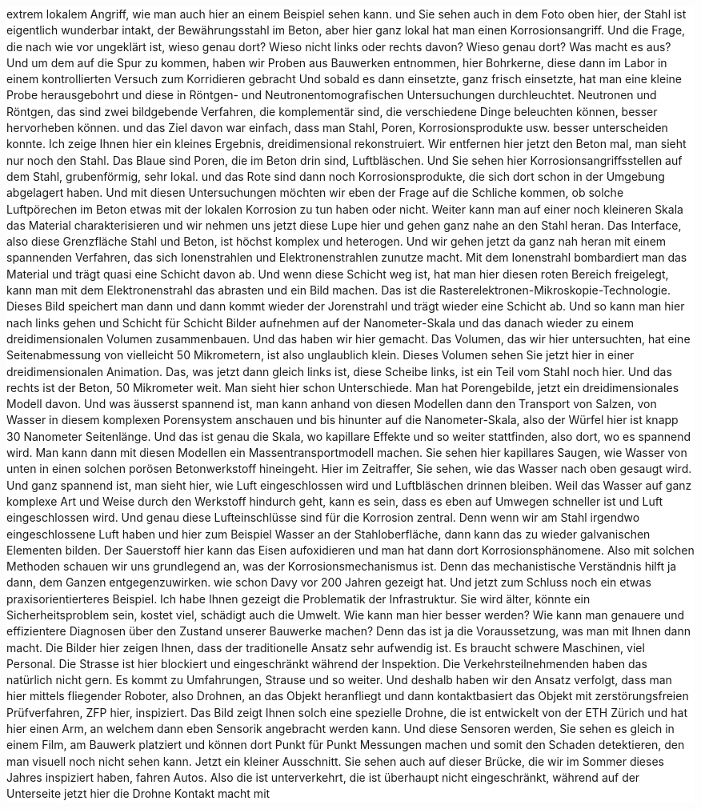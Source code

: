 extrem lokalem Angriff, wie man auch hier an einem Beispiel sehen kann. und Sie sehen auch in dem Foto oben hier, der Stahl ist eigentlich wunderbar intakt, der Bewährungsstahl im Beton, aber hier ganz lokal hat man einen Korrosionsangriff. Und die Frage, die nach wie vor ungeklärt ist, wieso genau dort? Wieso nicht links oder rechts davon? Wieso genau dort? Was macht es aus? Und um dem auf die Spur zu kommen, haben wir Proben aus Bauwerken entnommen, hier Bohrkerne, diese dann im Labor in einem kontrollierten Versuch zum Korridieren gebracht Und sobald es dann einsetzte, ganz frisch einsetzte, hat man eine kleine Probe herausgebohrt und diese in Röntgen- und Neutronentomografischen Untersuchungen durchleuchtet. Neutronen und Röntgen, das sind zwei bildgebende Verfahren, die komplementär sind, die verschiedene Dinge beleuchten können, besser hervorheben können. und das Ziel davon war einfach, dass man Stahl, Poren, Korrosionsprodukte usw. besser unterscheiden konnte. Ich zeige Ihnen hier ein kleines Ergebnis, dreidimensional rekonstruiert. Wir entfernen hier jetzt den Beton mal, man sieht nur noch den Stahl. Das Blaue sind Poren, die im Beton drin sind, Luftbläschen. Und Sie sehen hier Korrosionsangriffsstellen auf dem Stahl, grubenförmig, sehr lokal. und das Rote sind dann noch Korrosionsprodukte, die sich dort schon in der Umgebung abgelagert haben. Und mit diesen Untersuchungen möchten wir eben der Frage auf die Schliche kommen, ob solche Luftpörechen im Beton etwas mit der lokalen Korrosion zu tun haben oder nicht. Weiter kann man auf einer noch kleineren Skala das Material charakterisieren und wir nehmen uns jetzt diese Lupe hier und gehen ganz nahe an den Stahl heran. Das Interface, also diese Grenzfläche Stahl und Beton, ist höchst komplex und heterogen. Und wir gehen jetzt da ganz nah heran mit einem spannenden Verfahren, das sich Ionenstrahlen und Elektronenstrahlen zunutze macht. Mit dem Ionenstrahl bombardiert man das Material und trägt quasi eine Schicht davon ab. Und wenn diese Schicht weg ist, hat man hier diesen roten Bereich freigelegt, kann man mit dem Elektronenstrahl das abrasten und ein Bild machen. Das ist die Rasterelektronen-Mikroskopie-Technologie. Dieses Bild speichert man dann und dann kommt wieder der Jorenstrahl und trägt wieder eine Schicht ab. Und so kann man hier nach links gehen und Schicht für Schicht Bilder aufnehmen auf der Nanometer-Skala und das danach wieder zu einem dreidimensionalen Volumen zusammenbauen. Und das haben wir hier gemacht. Das Volumen, das wir hier untersuchten, hat eine Seitenabmessung von vielleicht 50 Mikrometern, ist also unglaublich klein. Dieses Volumen sehen Sie jetzt hier in einer dreidimensionalen Animation. Das, was jetzt dann gleich links ist, diese Scheibe links, ist ein Teil vom Stahl noch hier. Und das rechts ist der Beton, 50 Mikrometer weit. Man sieht hier schon Unterschiede. Man hat Porengebilde, jetzt ein dreidimensionales Modell davon. Und was äusserst spannend ist, man kann anhand von diesen Modellen dann den Transport von Salzen, von Wasser in diesem komplexen Porensystem anschauen und bis hinunter auf die Nanometer-Skala, also der Würfel hier ist knapp 30 Nanometer Seitenlänge. Und das ist genau die Skala, wo kapillare Effekte und so weiter stattfinden, also dort, wo es spannend wird. Man kann dann mit diesen Modellen ein Massentransportmodell machen. Sie sehen hier kapillares Saugen, wie Wasser von unten in einen solchen porösen Betonwerkstoff hineingeht. Hier im Zeitraffer, Sie sehen, wie das Wasser nach oben gesaugt wird. Und ganz spannend ist, man sieht hier, wie Luft eingeschlossen wird und Luftbläschen drinnen bleiben. Weil das Wasser auf ganz komplexe Art und Weise durch den Werkstoff hindurch geht, kann es sein, dass es eben auf Umwegen schneller ist und Luft eingeschlossen wird. Und genau diese Lufteinschlüsse sind für die Korrosion zentral. Denn wenn wir am Stahl irgendwo eingeschlossene Luft haben und hier zum Beispiel Wasser an der Stahloberfläche, dann kann das zu wieder galvanischen Elementen bilden. Der Sauerstoff hier kann das Eisen aufoxidieren und man hat dann dort Korrosionsphänomene. Also mit solchen Methoden schauen wir uns grundlegend an, was der Korrosionsmechanismus ist. Denn das mechanistische Verständnis hilft ja dann, dem Ganzen entgegenzuwirken. wie schon Davy vor 200 Jahren gezeigt hat. Und jetzt zum Schluss noch ein etwas praxisorientierteres Beispiel. Ich habe Ihnen gezeigt die Problematik der Infrastruktur. Sie wird älter, könnte ein Sicherheitsproblem sein, kostet viel, schädigt auch die Umwelt. Wie kann man hier besser werden? Wie kann man genauere und effizientere Diagnosen über den Zustand unserer Bauwerke machen? Denn das ist ja die Voraussetzung, was man mit Ihnen dann macht. Die Bilder hier zeigen Ihnen, dass der traditionelle Ansatz sehr aufwendig ist. Es braucht schwere Maschinen, viel Personal. Die Strasse ist hier blockiert und eingeschränkt während der Inspektion. Die Verkehrsteilnehmenden haben das natürlich nicht gern. Es kommt zu Umfahrungen, Strause und so weiter. Und deshalb haben wir den Ansatz verfolgt, dass man hier mittels fliegender Roboter, also Drohnen, an das Objekt heranfliegt und dann kontaktbasiert das Objekt mit zerstörungsfreien Prüfverfahren, ZFP hier, inspiziert. Das Bild zeigt Ihnen solch eine spezielle Drohne, die ist entwickelt von der ETH Zürich und hat hier einen Arm, an welchem dann eben Sensorik angebracht werden kann. Und diese Sensoren werden, Sie sehen es gleich in einem Film, am Bauwerk platziert und können dort Punkt für Punkt Messungen machen und somit den Schaden detektieren, den man visuell noch nicht sehen kann. Jetzt ein kleiner Ausschnitt. Sie sehen auch auf dieser Brücke, die wir im Sommer dieses Jahres inspiziert haben, fahren Autos. Also die ist unterverkehrt, die ist überhaupt nicht eingeschränkt, während auf der Unterseite jetzt hier die Drohne Kontakt macht mit